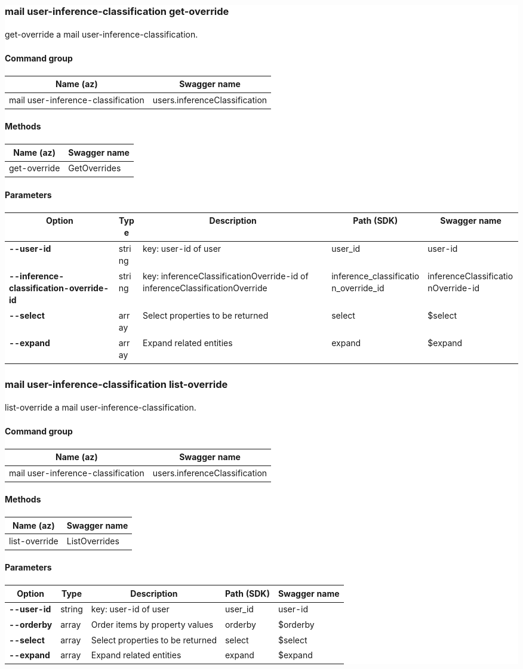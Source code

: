 ### mail user-inference-classification get-override

get-override a mail user-inference-classification.

#### Command group
|Name (az)|Swagger name|
|---------|------------|
|mail user-inference-classification|users.inferenceClassification|

#### Methods
|Name (az)|Swagger name|
|---------|------------|
|get-override|GetOverrides|

#### Parameters
|Option|Type|Description|Path (SDK)|Swagger name|
|------|----|-----------|----------|------------|
|**--user-id**|string|key: user-id of user|user_id|user-id|
|**--inference-classification-override-id**|string|key: inferenceClassificationOverride-id of inferenceClassificationOverride|inference_classification_override_id|inferenceClassificationOverride-id|
|**--select**|array|Select properties to be returned|select|$select|
|**--expand**|array|Expand related entities|expand|$expand|

### mail user-inference-classification list-override

list-override a mail user-inference-classification.

#### Command group
|Name (az)|Swagger name|
|---------|------------|
|mail user-inference-classification|users.inferenceClassification|

#### Methods
|Name (az)|Swagger name|
|---------|------------|
|list-override|ListOverrides|

#### Parameters
|Option|Type|Description|Path (SDK)|Swagger name|
|------|----|-----------|----------|------------|
|**--user-id**|string|key: user-id of user|user_id|user-id|
|**--orderby**|array|Order items by property values|orderby|$orderby|
|**--select**|array|Select properties to be returned|select|$select|
|**--expand**|array|Expand related entities|expand|$expand|
